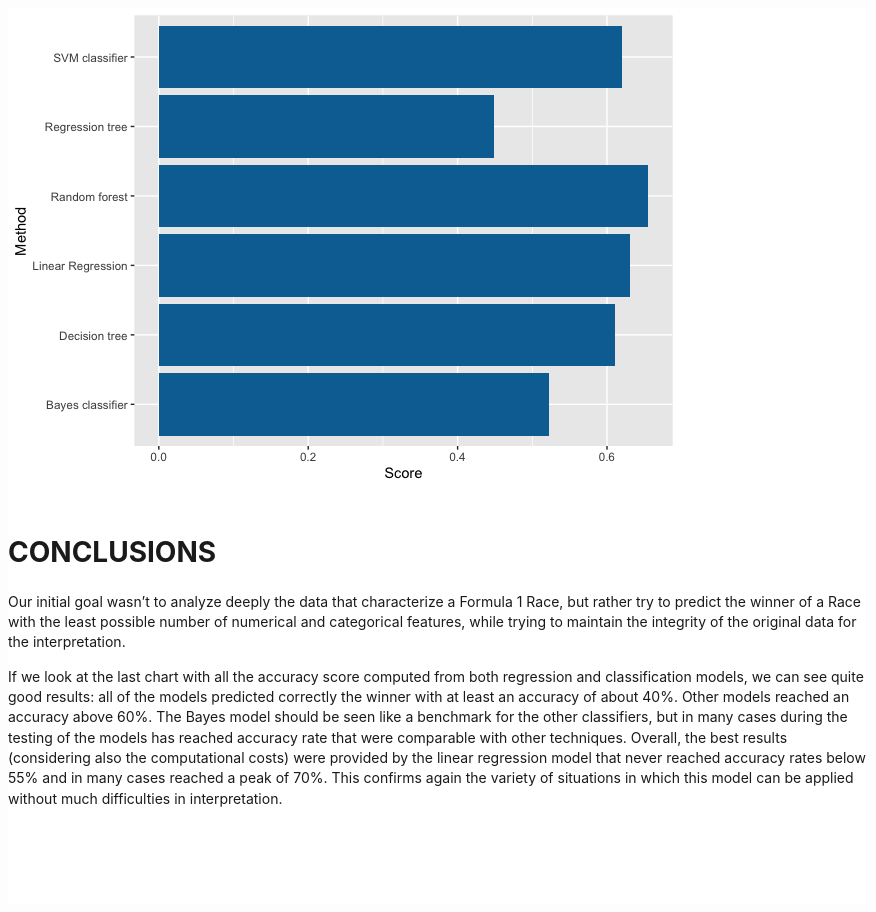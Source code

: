![](README_files/figure-markdown_github/unnamed-chunk-35-1.png)

# CONCLUSIONS

Our initial goal wasn’t to analyze deeply the data that characterize a
Formula 1 Race, but rather try to predict the winner of a Race with the
least possible number of numerical and categorical features, while
trying to maintain the integrity of the original data for the
interpretation. <br>

If we look at the last chart with all the accuracy score computed from
both regression and classification models, we can see quite good
results: all of the models predicted correctly the winner with at least
an accuracy of about 40%. Other models reached an accuracy above 60%.
The Bayes model should be seen like a benchmark for the other
classifiers, but in many cases during the testing of the models has
reached accuracy rate that were comparable with other techniques.
Overall, the best results (considering also the computational costs)
were provided by the linear regression model that never reached accuracy
rates below 55% and in many cases reached a peak of 70%. This confirms
again the variety of situations in which this model can be applied
without much difficulties in interpretation.

<br> <br> <br> <br>
